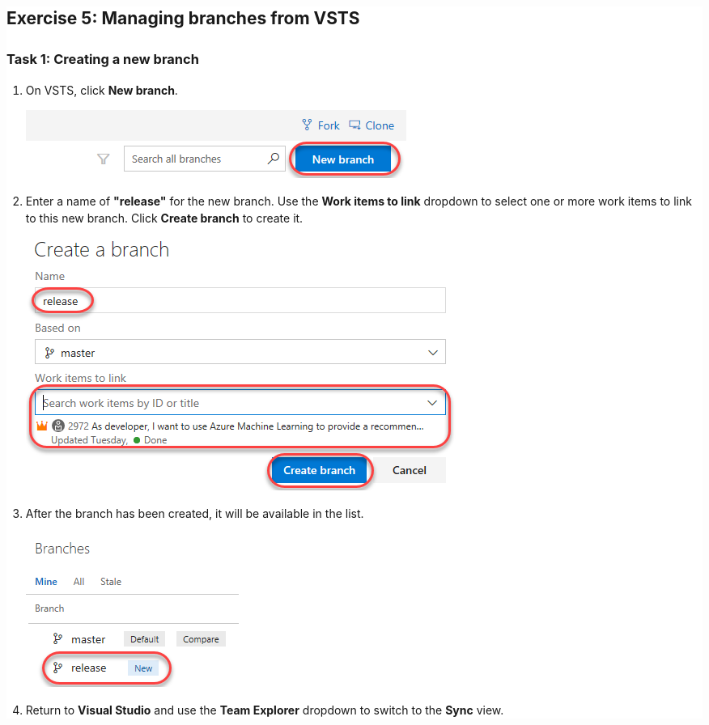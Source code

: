 <a name="Exercise5"></a>
## Exercise 5: Managing branches from VSTS ##

<a name="Ex5Task1"></a>
### Task 1: Creating a new branch ###

1. On VSTS, click **New branch**.

    ![](images/045.png)

1. Enter a name of **"release"** for the new branch. Use the **Work items to link** dropdown to select one or more work items to link to this new branch. Click **Create branch** to create it.

    ![](images/046.png)

1. After the branch has been created, it will be available in the list.

    ![](images/047.png)

1. Return to **Visual Studio** and use the **Team Explorer** dropdown to switch to the **Sync** view.
